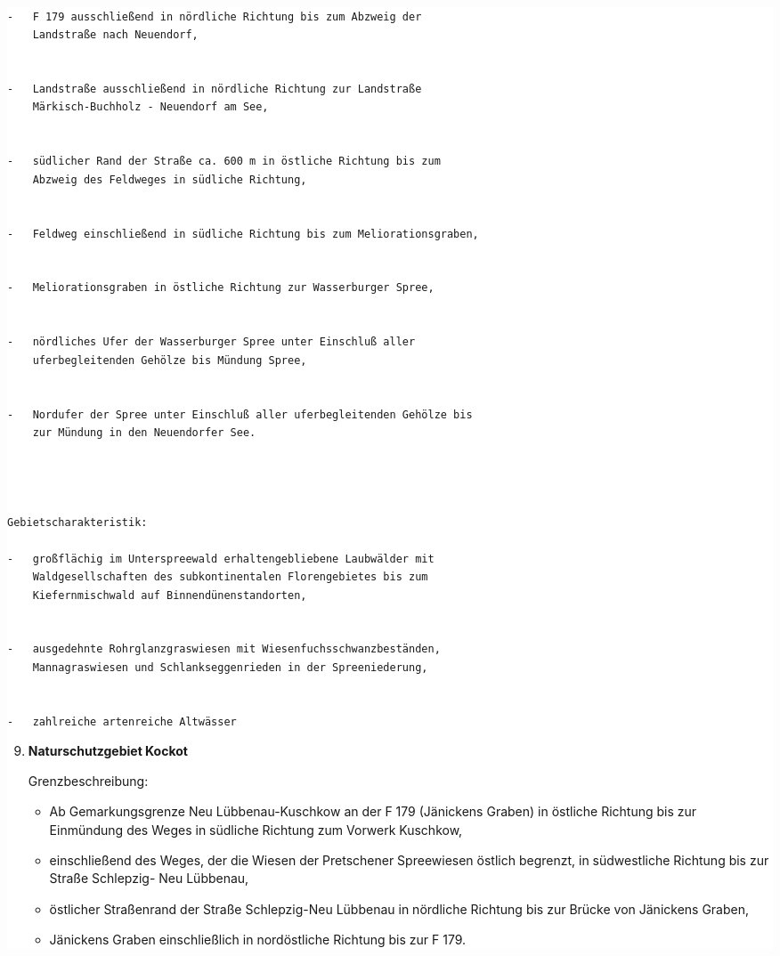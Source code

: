
    -   F 179 ausschließend in nördliche Richtung bis zum Abzweig der
        Landstraße nach Neuendorf,


    -   Landstraße ausschließend in nördliche Richtung zur Landstraße
        Märkisch-Buchholz - Neuendorf am See,


    -   südlicher Rand der Straße ca. 600 m in östliche Richtung bis zum
        Abzweig des Feldweges in südliche Richtung,


    -   Feldweg einschließend in südliche Richtung bis zum Meliorationsgraben,


    -   Meliorationsgraben in östliche Richtung zur Wasserburger Spree,


    -   nördliches Ufer der Wasserburger Spree unter Einschluß aller
        uferbegleitenden Gehölze bis Mündung Spree,


    -   Nordufer der Spree unter Einschluß aller uferbegleitenden Gehölze bis
        zur Mündung in den Neuendorfer See.




    Gebietscharakteristik:

    -   großflächig im Unterspreewald erhaltengebliebene Laubwälder mit
        Waldgesellschaften des subkontinentalen Florengebietes bis zum
        Kiefernmischwald auf Binnendünenstandorten,


    -   ausgedehnte Rohrglanzgraswiesen mit Wiesenfuchsschwanzbeständen,
        Mannagraswiesen und Schlankseggenrieden in der Spreeniederung,


    -   zahlreiche artenreiche Altwässer





9.  **Naturschutzgebiet Kockot**

    Grenzbeschreibung:

    -   Ab Gemarkungsgrenze Neu Lübbenau-Kuschkow an der F 179 (Jänickens
        Graben) in östliche Richtung bis zur Einmündung des Weges in südliche
        Richtung zum Vorwerk Kuschkow,


    -   einschließend des Weges, der die Wiesen der Pretschener Spreewiesen
        östlich begrenzt, in südwestliche Richtung bis zur Straße Schlepzig-
        Neu Lübbenau,


    -   östlicher Straßenrand der Straße Schlepzig-Neu Lübbenau in nördliche
        Richtung bis zur Brücke von Jänickens Graben,


    -   Jänickens Graben einschließlich in nordöstliche Richtung bis zur F
        179\.
